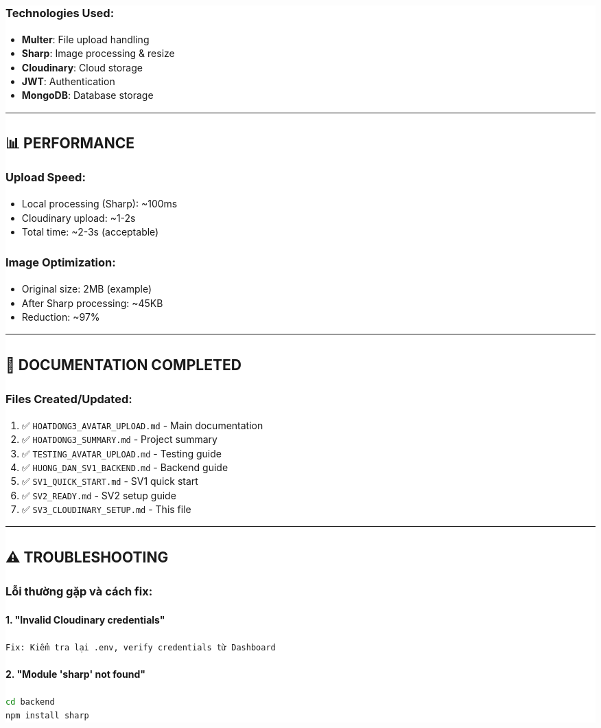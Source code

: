 ### **Technologies Used:**

- **Multer**: File upload handling
- **Sharp**: Image processing & resize
- **Cloudinary**: Cloud storage
- **JWT**: Authentication
- **MongoDB**: Database storage

---

## 📊 PERFORMANCE

### **Upload Speed:**
- Local processing (Sharp): ~100ms
- Cloudinary upload: ~1-2s
- Total time: ~2-3s (acceptable)

### **Image Optimization:**
- Original size: 2MB (example)
- After Sharp processing: ~45KB
- Reduction: ~97%

---

## 📝 DOCUMENTATION COMPLETED

### **Files Created/Updated:**

1. ✅ `HOATDONG3_AVATAR_UPLOAD.md` - Main documentation
2. ✅ `HOATDONG3_SUMMARY.md` - Project summary
3. ✅ `TESTING_AVATAR_UPLOAD.md` - Testing guide
4. ✅ `HUONG_DAN_SV1_BACKEND.md` - Backend guide
5. ✅ `SV1_QUICK_START.md` - SV1 quick start
6. ✅ `SV2_READY.md` - SV2 setup guide
7. ✅ `SV3_CLOUDINARY_SETUP.md` - This file

---

## ⚠️ TROUBLESHOOTING

### **Lỗi thường gặp và cách fix:**

#### **1. "Invalid Cloudinary credentials"**
```
Fix: Kiểm tra lại .env, verify credentials từ Dashboard
```

#### **2. "Module 'sharp' not found"**
```bash
cd backend
npm install sharp
```
